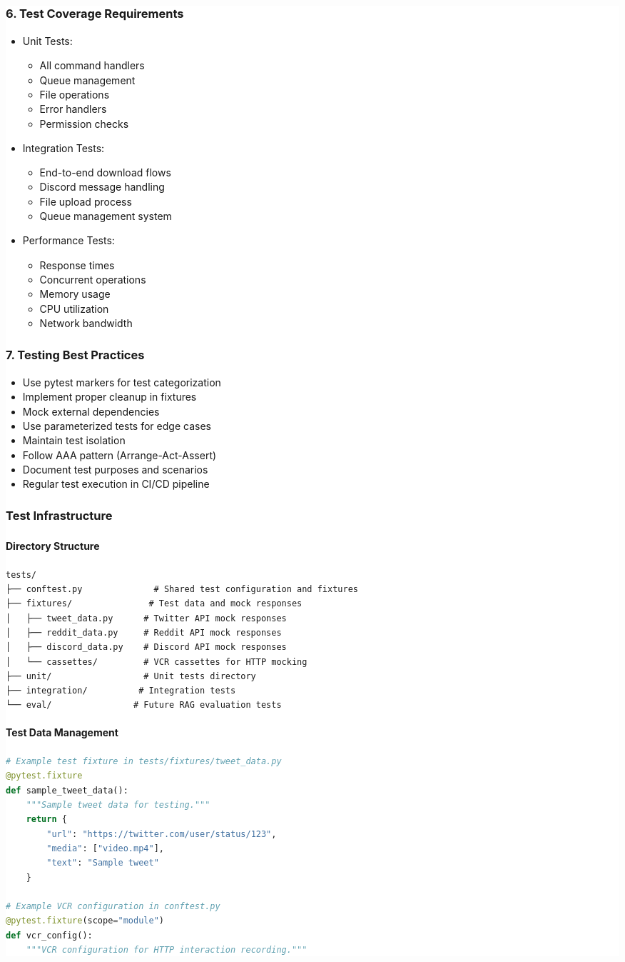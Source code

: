 ### 6. Test Coverage Requirements

- Unit Tests:
  * All command handlers
  * Queue management
  * File operations
  * Error handlers
  * Permission checks

- Integration Tests:
  * End-to-end download flows
  * Discord message handling
  * File upload process
  * Queue management system

- Performance Tests:
  * Response times
  * Concurrent operations
  * Memory usage
  * CPU utilization
  * Network bandwidth

### 7. Testing Best Practices

- Use pytest markers for test categorization
- Implement proper cleanup in fixtures
- Mock external dependencies
- Use parameterized tests for edge cases
- Maintain test isolation
- Follow AAA pattern (Arrange-Act-Assert)
- Document test purposes and scenarios
- Regular test execution in CI/CD pipeline

### Test Infrastructure

#### Directory Structure
```text
tests/
├── conftest.py              # Shared test configuration and fixtures
├── fixtures/               # Test data and mock responses
│   ├── tweet_data.py      # Twitter API mock responses
│   ├── reddit_data.py     # Reddit API mock responses
│   ├── discord_data.py    # Discord API mock responses
│   └── cassettes/         # VCR cassettes for HTTP mocking
├── unit/                  # Unit tests directory
├── integration/          # Integration tests
└── eval/                # Future RAG evaluation tests
```

#### Test Data Management
```python
# Example test fixture in tests/fixtures/tweet_data.py
@pytest.fixture
def sample_tweet_data():
    """Sample tweet data for testing."""
    return {
        "url": "https://twitter.com/user/status/123",
        "media": ["video.mp4"],
        "text": "Sample tweet"
    }

# Example VCR configuration in conftest.py
@pytest.fixture(scope="module")
def vcr_config():
    """VCR configuration for HTTP interaction recording."""
```